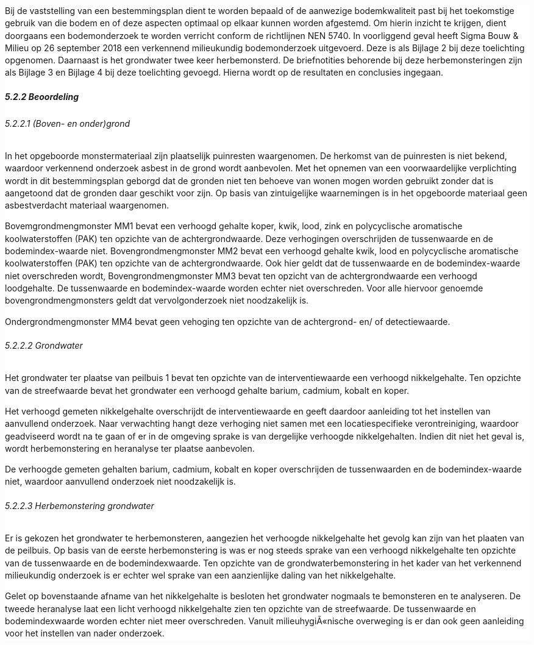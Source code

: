 Bij de vaststelling van een bestemmingsplan dient te worden bepaald of de aanwezige bodemkwaliteit past bij het toekomstige gebruik van die bodem en of deze aspecten optimaal op elkaar kunnen worden afgestemd. Om hierin inzicht te krijgen, dient doorgaans een bodemonderzoek te worden verricht conform de richtlijnen NEN 5740\. In voorliggend geval heeft Sigma Bouw \& Milieu op 26 september 2018 een verkennend milieukundig bodemonderzoek uitgevoerd. Deze is als Bijlage 2 bij deze toelichting opgenomen. Daarnaast is het grondwater twee keer herbemonsterd. De briefnotities behorende bij deze herbemonsteringen zijn als Bijlage 3 en Bijlage 4 bij deze toelichting gevoegd. Hierna wordt op de resultaten en conclusies ingegaan.

##### 5\.2\.2 Beoordeling

###### 5\.2\.2\.1 (Boven\- en onder)grond

In het opgeboorde monstermateriaal zijn plaatselijk puinresten waargenomen. De herkomst van de puinresten is niet bekend, waardoor verkennend onderzoek asbest in de grond wordt aanbevolen. Met het opnemen van een voorwaardelijke verplichting wordt in dit bestemmingsplan geborgd dat de gronden niet ten behoeve van wonen mogen worden gebruikt zonder dat is aangetoond dat de gronden daar geschikt voor zijn. Op basis van zintuigelijke waarnemingen is in het opgeboorde materiaal geen asbestverdacht materiaal waargenomen.

Bovemgrondmengmonster MM1 bevat een verhoogd gehalte koper, kwik, lood, zink en polycyclische aromatische koolwaterstoffen (PAK) ten opzichte van de achtergrondwaarde. Deze verhogingen overschrijden de tussenwaarde en de bodemindex\-waarde niet. Bovengrondmengmonster MM2 bevat een verhoogd gehalte kwik, lood en polycyclische aromatische koolwaterstoffen (PAK) ten opzichte van de achtergrondwaarde. Ook hier geldt dat de tussenwaarde en de bodemindex\-waarde niet overschreden wordt, Bovengrondmengmonster MM3 bevat ten opzicht van de achtergrondwaarde een verhoogd loodgehalte. De tussenwaarde en bodemindex\-waarde worden echter niet overschreden. Voor alle hiervoor genoemde bovengrondmengmonsters geldt dat vervolgonderzoek niet noodzakelijk is.

Ondergrondmengmonster MM4 bevat geen vehoging ten opzichte van de achtergrond\- en/ of detectiewaarde.

###### 5\.2\.2\.2 Grondwater

Het grondwater ter plaatse van peilbuis 1 bevat ten opzichte van de interventiewaarde een verhoogd nikkelgehalte. Ten opzichte van de streefwaarde bevat het grondwater een verhoogd gehalte barium, cadmium, kobalt en koper.

Het verhoogd gemeten nikkelgehalte overschrijdt de interventiewaarde en geeft daardoor aanleiding tot het instellen van aanvullend onderzoek. Naar verwachting hangt deze verhoging niet samen met een locatiespecifieke verontreiniging, waardoor geadviseerd wordt na te gaan of er in de omgeving sprake is van dergelijke verhoogde nikkelgehalten. Indien dit niet het geval is, wordt herbemonstering en heranalyse ter plaatse aanbevolen.

De verhoogde gemeten gehalten barium, cadmium, kobalt en koper overschrijden de tussenwaarden en de bodemindex\-waarde niet, waardoor aanvullend onderzoek niet noodzakelijk is.

###### 5\.2\.2\.3 Herbemonstering grondwater

Er is gekozen het grondwater te herbemonsteren, aangezien het verhoogde nikkelgehalte het gevolg kan zijn van het plaaten van de peilbuis. Op basis van de eerste herbemonstering is was er nog steeds sprake van een verhoogd nikkelgehalte ten opzichte van de tussenwaarde en de bodemindexwaarde. Ten opzichte van de grondwaterbemonstering in het kader van het verkennend milieukundig onderzoek is er echter wel sprake van een aanzienlijke daling van het nikkelgehalte.

Gelet op bovenstaande afname van het nikkelgehalte is besloten het grondwater nogmaals te bemonsteren en te analyseren. De tweede heranalyse laat een licht verhoogd nikkelgehalte zien ten opzichte van de streefwaarde. De tussenwaarde en bodemindexwaarde worden echter niet meer overschreden. Vanuit milieuhygiÃ«nische overweging is er dan ook geen aanleiding voor het instellen van nader onderzoek.

